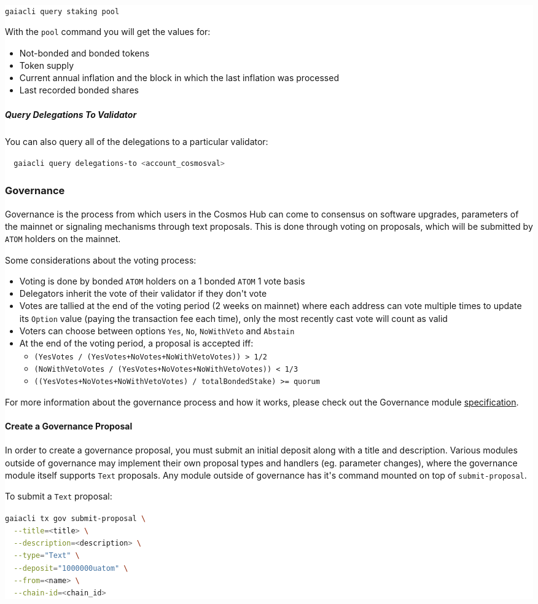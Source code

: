 ```bash
gaiacli query staking pool
```

With the `pool` command you will get the values for:

- Not-bonded and bonded tokens
- Token supply
- Current annual inflation and the block in which the last inflation was processed
- Last recorded bonded shares

##### Query Delegations To Validator

You can also query all of the delegations to a particular validator:

```bash
  gaiacli query delegations-to <account_cosmosval>
```

### Governance

Governance is the process from which users in the Cosmos Hub can come to consensus
on software upgrades, parameters of the mainnet or signaling mechanisms through
text proposals. This is done through voting on proposals, which will be submitted
by `ATOM` holders on the mainnet.

Some considerations about the voting process:

- Voting is done by bonded `ATOM` holders on a 1 bonded `ATOM` 1 vote basis
- Delegators inherit the vote of their validator if they don't vote
- Votes are tallied at the end of the voting period (2 weeks on mainnet) where
each address can vote multiple times to update its `Option` value (paying the transaction fee each time),
only the most recently cast vote will count as valid
- Voters can choose between options `Yes`, `No`, `NoWithVeto` and `Abstain`
- At the end of the voting period, a proposal is accepted iff:
  - `(YesVotes / (YesVotes+NoVotes+NoWithVetoVotes)) > 1/2`
  - `(NoWithVetoVotes / (YesVotes+NoVotes+NoWithVetoVotes)) < 1/3`
  - `((YesVotes+NoVotes+NoWithVetoVotes) / totalBondedStake) >= quorum`

For more information about the governance process and how it works, please check
out the Governance module [specification](./../spec/governance).

#### Create a Governance Proposal

In order to create a governance proposal, you must submit an initial deposit
along with a title and description. Various modules outside of governance may
implement their own proposal types and handlers (eg. parameter changes), where
the governance module itself supports `Text` proposals. Any module
outside of governance has it's command mounted on top of `submit-proposal`.

To submit a `Text` proposal:

```bash
gaiacli tx gov submit-proposal \
  --title=<title> \
  --description=<description> \
  --type="Text" \
  --deposit="1000000uatom" \
  --from=<name> \
  --chain-id=<chain_id>
```
